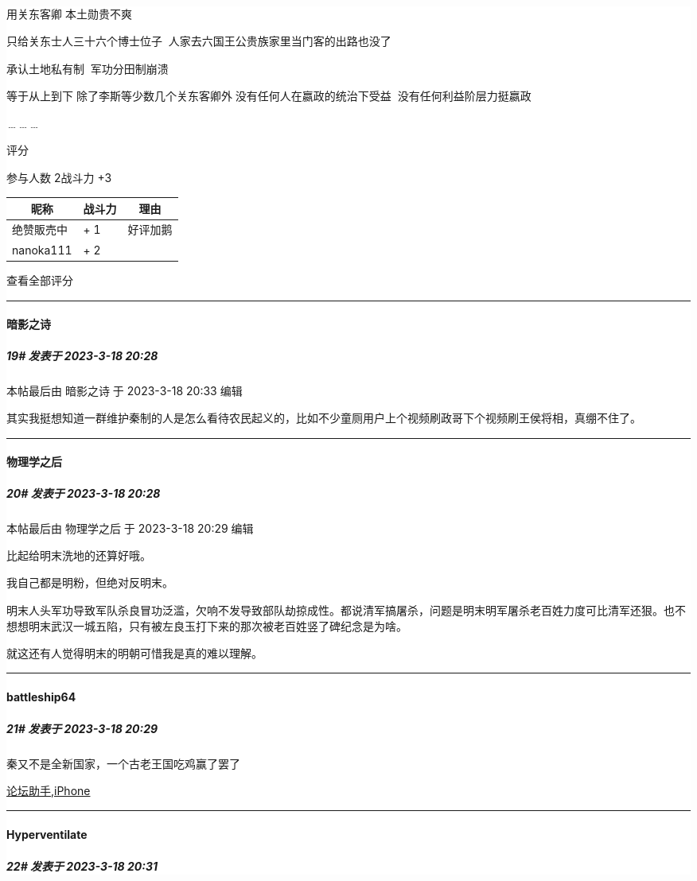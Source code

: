 用关东客卿 本土勋贵不爽

只给关东士人三十六个博士位子  人家去六国王公贵族家里当门客的出路也没了

承认土地私有制  军功分田制崩溃

等于从上到下 除了李斯等少数几个关东客卿外 没有任何人在嬴政的统治下受益  没有任何利益阶层力挺嬴政

﹍﹍﹍

评分

 参与人数 2战斗力 +3

|昵称|战斗力|理由|
|----|---|---|
| 绝赞販売中| + 1|好评加鹅|
| nanoka111| + 2||

查看全部评分

*****

####  暗影之诗  
##### 19#       发表于 2023-3-18 20:28

 本帖最后由 暗影之诗 于 2023-3-18 20:33 编辑 

其实我挺想知道一群维护秦制的人是怎么看待农民起义的，比如不少童厕用户上个视频刷政哥下个视频刷王侯将相，真绷不住了。

*****

####  物理学之后  
##### 20#       发表于 2023-3-18 20:28

 本帖最后由 物理学之后 于 2023-3-18 20:29 编辑 

比起给明末洗地的还算好哦。

我自己都是明粉，但绝对反明末。

明末人头军功导致军队杀良冒功泛滥，欠响不发导致部队劫掠成性。都说清军搞屠杀，问题是明末明军屠杀老百姓力度可比清军还狠。也不想想明末武汉一城五陷，只有被左良玉打下来的那次被老百姓竖了碑纪念是为啥。

就这还有人觉得明末的明朝可惜我是真的难以理解。

*****

####  battleship64  
##### 21#       发表于 2023-3-18 20:29

秦又不是全新国家，一个古老王国吃鸡赢了罢了

[论坛助手,iPhone](https://bbs.saraba1st.com/2b/forum.php?mod=viewthread&amp;tid=2029836)

*****

####  Hyperventilate  
##### 22#       发表于 2023-3-18 20:31
